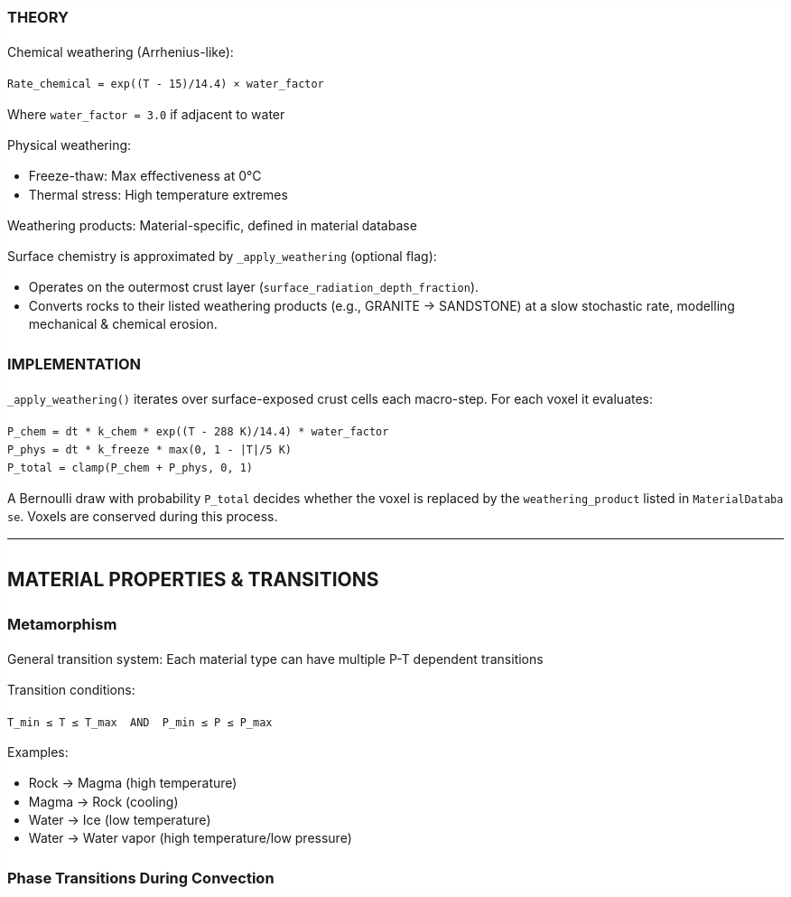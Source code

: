 ### THEORY

Chemical weathering (Arrhenius-like):
```
Rate_chemical = exp((T - 15)/14.4) × water_factor
```
Where `water_factor = 3.0` if adjacent to water

Physical weathering:
- Freeze-thaw: Max effectiveness at 0°C
- Thermal stress: High temperature extremes

Weathering products: Material-specific, defined in material database

Surface chemistry is approximated by `_apply_weathering` (optional flag):
* Operates on the outermost crust layer (`surface_radiation_depth_fraction`).
* Converts rocks to their listed weathering products (e.g., GRANITE → SANDSTONE) at a slow stochastic rate, modelling mechanical & chemical erosion.


### IMPLEMENTATION

`_apply_weathering()` iterates over surface-exposed crust cells each macro-step. For each voxel it evaluates:

```
P_chem = dt * k_chem * exp((T - 288 K)/14.4) * water_factor
P_phys = dt * k_freeze * max(0, 1 - |T|/5 K)
P_total = clamp(P_chem + P_phys, 0, 1)
```

A Bernoulli draw with probability `P_total` decides whether the voxel is replaced by the `weathering_product` listed in `MaterialDatabase`. Voxels are conserved during this process.


---

## MATERIAL PROPERTIES & TRANSITIONS

### Metamorphism

General transition system: Each material type can have multiple P-T dependent transitions

Transition conditions:
```
T_min ≤ T ≤ T_max  AND  P_min ≤ P ≤ P_max
```

Examples:
- Rock → Magma (high temperature)
- Magma → Rock (cooling)
- Water → Ice (low temperature)
- Water → Water vapor (high temperature/low pressure)

### Phase Transitions During Convection
